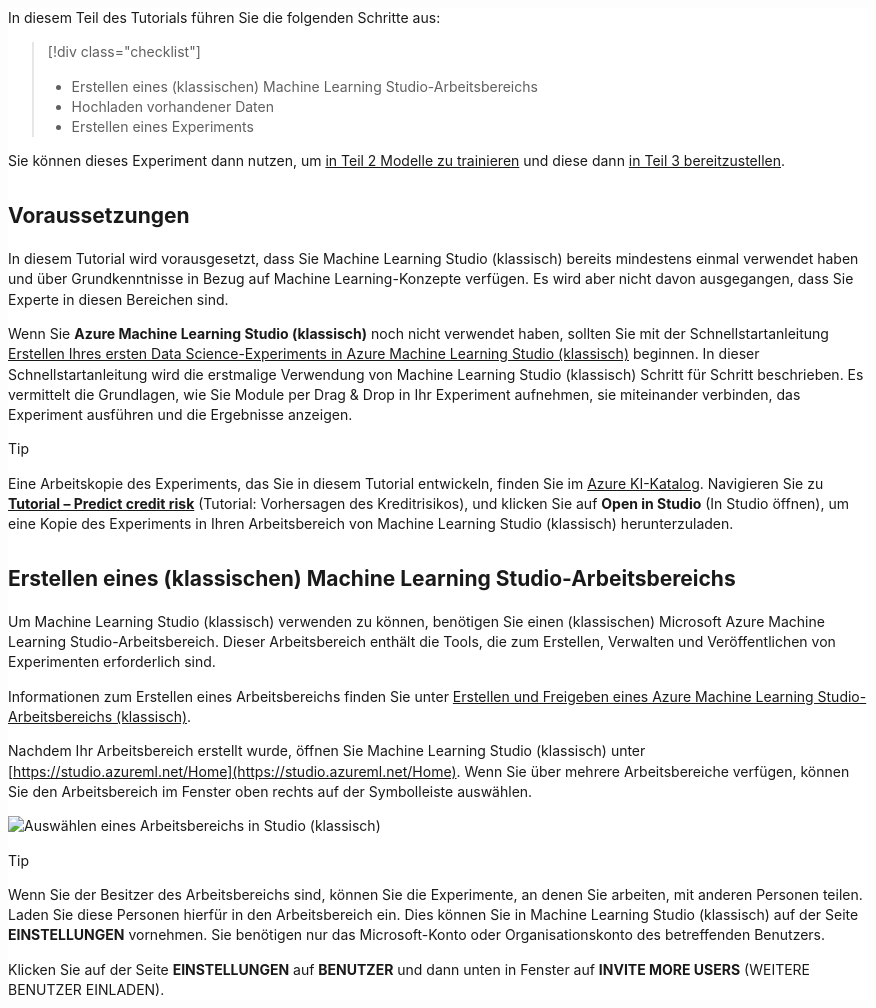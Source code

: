 In diesem Teil des Tutorials führen Sie die folgenden Schritte aus: 
 
> [!div class="checklist"]
> * Erstellen eines (klassischen) Machine Learning Studio-Arbeitsbereichs
> * Hochladen vorhandener Daten
> * Erstellen eines Experiments

Sie können dieses Experiment dann nutzen, um [in Teil 2 Modelle zu trainieren](tutorial-part2-credit-risk-train.md) und diese dann [in Teil 3 bereitzustellen](tutorial-part3-credit-risk-deploy.md).

## <a name="prerequisites"></a>Voraussetzungen

In diesem Tutorial wird vorausgesetzt, dass Sie Machine Learning Studio (klassisch) bereits mindestens einmal verwendet haben und über Grundkenntnisse in Bezug auf Machine Learning-Konzepte verfügen. Es wird aber nicht davon ausgegangen, dass Sie Experte in diesen Bereichen sind.

Wenn Sie **Azure Machine Learning Studio (klassisch)** noch nicht verwendet haben, sollten Sie mit der Schnellstartanleitung [Erstellen Ihres ersten Data Science-Experiments in Azure Machine Learning Studio (klassisch)](create-experiment.md) beginnen. In dieser Schnellstartanleitung wird die erstmalige Verwendung von Machine Learning Studio (klassisch) Schritt für Schritt beschrieben. Es vermittelt die Grundlagen, wie Sie Module per Drag & Drop in Ihr Experiment aufnehmen, sie miteinander verbinden, das Experiment ausführen und die Ergebnisse anzeigen.


> [!TIP] 
> Eine Arbeitskopie des Experiments, das Sie in diesem Tutorial entwickeln, finden Sie im [Azure KI-Katalog](https://gallery.azure.ai). Navigieren Sie zu **[Tutorial – Predict credit risk](https://gallery.azure.ai/Experiment/Walkthrough-Credit-risk-prediction-1)** (Tutorial: Vorhersagen des Kreditrisikos), und klicken Sie auf **Open in Studio** (In Studio öffnen), um eine Kopie des Experiments in Ihren Arbeitsbereich von Machine Learning Studio (klassisch) herunterzuladen.
> 


## <a name="create-a-machine-learning-studio-classic-workspace"></a>Erstellen eines (klassischen) Machine Learning Studio-Arbeitsbereichs

Um Machine Learning Studio (klassisch) verwenden zu können, benötigen Sie einen (klassischen) Microsoft Azure Machine Learning Studio-Arbeitsbereich. Dieser Arbeitsbereich enthält die Tools, die zum Erstellen, Verwalten und Veröffentlichen von Experimenten erforderlich sind.  

Informationen zum Erstellen eines Arbeitsbereichs finden Sie unter [Erstellen und Freigeben eines Azure Machine Learning Studio-Arbeitsbereichs (klassisch)](create-workspace.md).

Nachdem Ihr Arbeitsbereich erstellt wurde, öffnen Sie Machine Learning Studio (klassisch) unter [https://studio.azureml.net/Home](https://studio.azureml.net/Home). Wenn Sie über mehrere Arbeitsbereiche verfügen, können Sie den Arbeitsbereich im Fenster oben rechts auf der Symbolleiste auswählen.

![Auswählen eines Arbeitsbereichs in Studio (klassisch)](./media/tutorial-part1-credit-risk/open-workspace.png)

> [!TIP]
> Wenn Sie der Besitzer des Arbeitsbereichs sind, können Sie die Experimente, an denen Sie arbeiten, mit anderen Personen teilen. Laden Sie diese Personen hierfür in den Arbeitsbereich ein. Dies können Sie in Machine Learning Studio (klassisch) auf der Seite **EINSTELLUNGEN** vornehmen. Sie benötigen nur das Microsoft-Konto oder Organisationskonto des betreffenden Benutzers.
> 
> Klicken Sie auf der Seite **EINSTELLUNGEN** auf **BENUTZER** und dann unten in Fenster auf **INVITE MORE USERS** (WEITERE BENUTZER EINLADEN).
> 


[execute-r-script]: /azure/machine-learning/studio-module-reference/execute-r-script
[edit-metadata]: /azure/machine-learning/studio-module-reference/edit-metadata
[split]: /azure/machine-learning/studio-module-reference/split-data